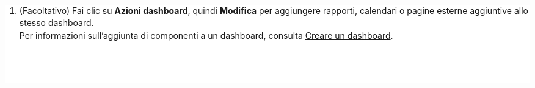 1. (Facoltativo) Fai clic su **Azioni dashboard**, quindi **Modifica** per aggiungere rapporti, calendari o pagine esterne aggiuntive allo stesso dashboard.\
   Per informazioni sull’aggiunta di componenti a un dashboard, consulta [Creare un dashboard](../../../reports-and-dashboards/dashboards/creating-and-managing-dashboards/create-dashboard.md).

 

 




